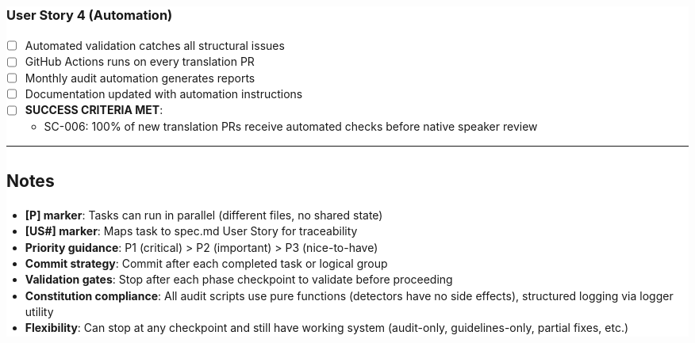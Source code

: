 ### User Story 4 (Automation)

-   [ ] Automated validation catches all structural issues
-   [ ] GitHub Actions runs on every translation PR
-   [ ] Monthly audit automation generates reports
-   [ ] Documentation updated with automation instructions
-   [ ] **SUCCESS CRITERIA MET**:
    -   SC-006: 100% of new translation PRs receive automated checks before native speaker review

---

## Notes

-   **[P] marker**: Tasks can run in parallel (different files, no shared state)
-   **[US#] marker**: Maps task to spec.md User Story for traceability
-   **Priority guidance**: P1 (critical) > P2 (important) > P3 (nice-to-have)
-   **Commit strategy**: Commit after each completed task or logical group
-   **Validation gates**: Stop after each phase checkpoint to validate before proceeding
-   **Constitution compliance**: All audit scripts use pure functions (detectors have no side effects), structured logging via logger utility
-   **Flexibility**: Can stop at any checkpoint and still have working system (audit-only, guidelines-only, partial fixes, etc.)
